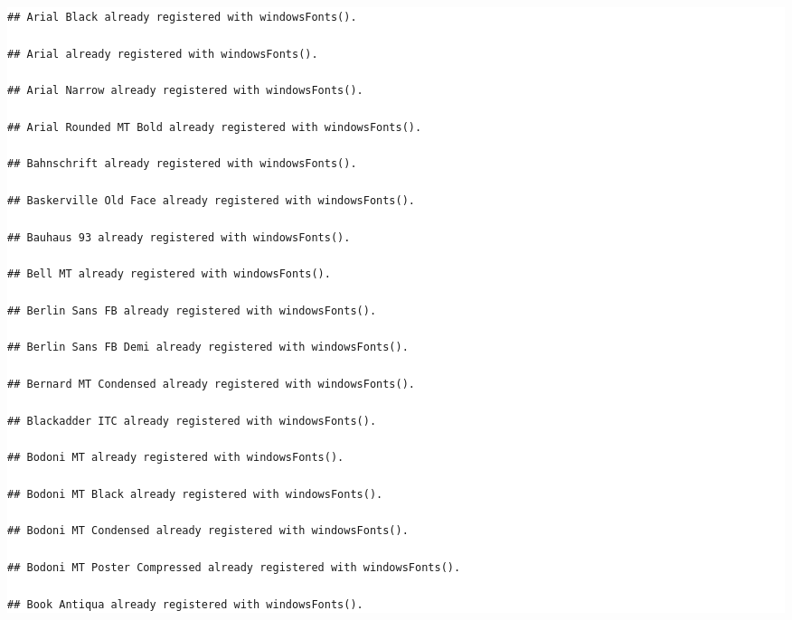     ## Arial Black already registered with windowsFonts().

    ## Arial already registered with windowsFonts().

    ## Arial Narrow already registered with windowsFonts().

    ## Arial Rounded MT Bold already registered with windowsFonts().

    ## Bahnschrift already registered with windowsFonts().

    ## Baskerville Old Face already registered with windowsFonts().

    ## Bauhaus 93 already registered with windowsFonts().

    ## Bell MT already registered with windowsFonts().

    ## Berlin Sans FB already registered with windowsFonts().

    ## Berlin Sans FB Demi already registered with windowsFonts().

    ## Bernard MT Condensed already registered with windowsFonts().

    ## Blackadder ITC already registered with windowsFonts().

    ## Bodoni MT already registered with windowsFonts().

    ## Bodoni MT Black already registered with windowsFonts().

    ## Bodoni MT Condensed already registered with windowsFonts().

    ## Bodoni MT Poster Compressed already registered with windowsFonts().

    ## Book Antiqua already registered with windowsFonts().
